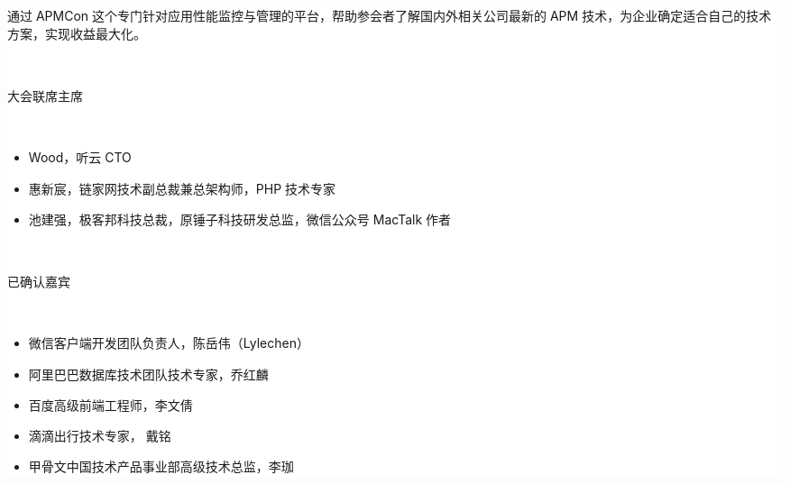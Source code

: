 </p>
<p>
         通过 APMCon 这个专门针对应用性能监控与管理的平台，帮助参会者了解国内外相关公司最新的 APM 技术，为企业确定适合自己的技术方案，实现收益最大化。
        </p>
<p>
<br/>
</p>
<p>
         大会联席主席
        </p>
<p>
<br/>
</p>
<ul class="list-paddingleft-2" style="list-style-type: disc;">
<li>
<p>
           Wood，听云 CTO
          </p>
</li>
<li>
<p>
           惠新宸，链家网技术副总裁兼总架构师，PHP 技术专家
          </p>
</li>
<li>
<p>
           池建强，极客邦科技总裁，原锤子科技研发总监，微信公众号 MacTalk 作者
          </p>
</li>
</ul>
<p>
<br/>
</p>
<p>
         已确认嘉宾
        </p>
<p>
<br/>
</p>
<ul class="list-paddingleft-2" style="list-style-type: disc;">
<li>
<p>
           微信客户端开发团队负责人，陈岳伟（Lylechen）
          </p>
</li>
<li>
<p>
           阿里巴巴数据库技术团队技术专家，乔红麟
          </p>
</li>
<li>
<p>
           百度高级前端工程师，李文倩
          </p>
</li>
<li>
<p>
           滴滴出行技术专家， 戴铭
          </p>
</li>
<li>
<p>
           甲骨文中国技术产品事业部高级技术总监，李珈
          </p>